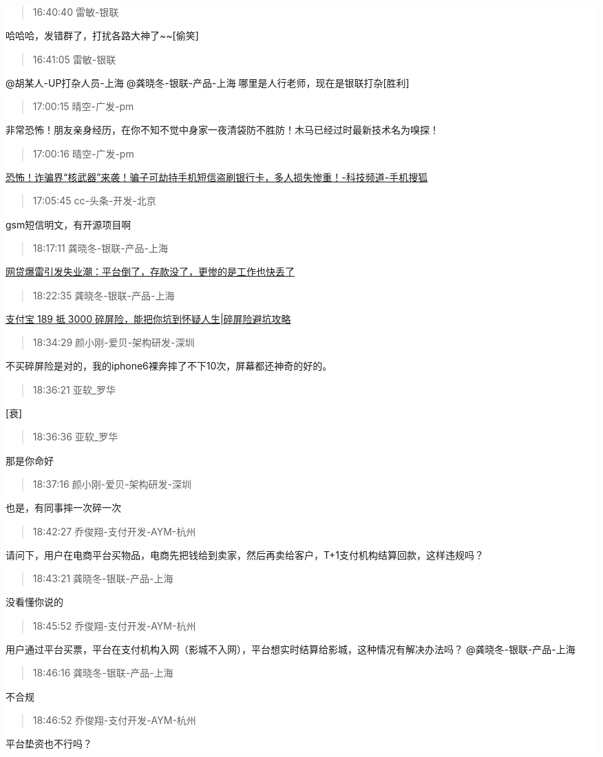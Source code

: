 > 16:40:40  雷敏-银联  
   
哈哈哈，发错群了，打扰各路大神了~~[偷笑]  
   
> 16:41:05  雷敏-银联  
   
@胡某人-UP打杂人员-上海 @龚晓冬-银联-产品-上海 哪里是人行老师，现在是银联打杂[胜利]  
   
> 17:00:15  晴空-广发-pm  
   
非常恐怖！朋友亲身经历，在你不知不觉中身家一夜清袋防不胜防！木马已经过时最新技术名为嗅探！  
   
> 17:00:16  晴空-广发-pm  
   
[恐怖！诈骗界“核武器”来袭！骗子可劫持手机短信盗刷银行卡，多人损失惨重！-科技频道-手机搜狐](https://m.sohu.com/a/243653283_825344/?pvid=000115_3w_a&amp;amp;amp;from=timeline)  
   
> 17:05:45  cc-头条-开发-北京  
   
gsm短信明文，有开源项目啊  
   
> 18:17:11  龚晓冬-银联-产品-上海  
   
[网贷爆雷引发失业潮：平台倒了，存款没了，更惨的是工作也快丢了](https://c.m.163.com/news/a/DO9K0G170511T7D3.html?spss=newsapp)  
   
> 18:22:35  龚晓冬-银联-产品-上海  
   
[支付宝 189 抵 3000 碎屏险，能把你坑到怀疑人生|碎屏险避坑攻略](https://c.m.163.com/news/a/DO9H9T2F05119VQF.html?spss=newsapp)  
   
> 18:34:29  颜小刚-爱贝-架构研发-深圳  
   
不买碎屏险是对的，我的iphone6裸奔摔了不下10次，屏幕都还神奇的好的。  
   
> 18:36:21  亚软_罗华  
   
[衰]  
   
> 18:36:36  亚软_罗华  
   
那是你命好  
   
> 18:37:16  颜小刚-爱贝-架构研发-深圳  
   
也是，有同事摔一次碎一次  
   
> 18:42:27  乔俊翔-支付开发-AYM-杭州  
   
请问下，用户在电商平台买物品，电商先把钱给到卖家，然后再卖给客户，T+1支付机构结算回款，这样违规吗？  
   
> 18:43:21  龚晓冬-银联-产品-上海  
   
没看懂你说的  
   
> 18:45:52  乔俊翔-支付开发-AYM-杭州  
   
用户通过平台买票，平台在支付机构入网（影城不入网），平台想实时结算给影城，这种情况有解决办法吗？ @龚晓冬-银联-产品-上海  
   
> 18:46:16  龚晓冬-银联-产品-上海  
   
不合规  
   
> 18:46:52  乔俊翔-支付开发-AYM-杭州  
   
平台垫资也不行吗？  
   